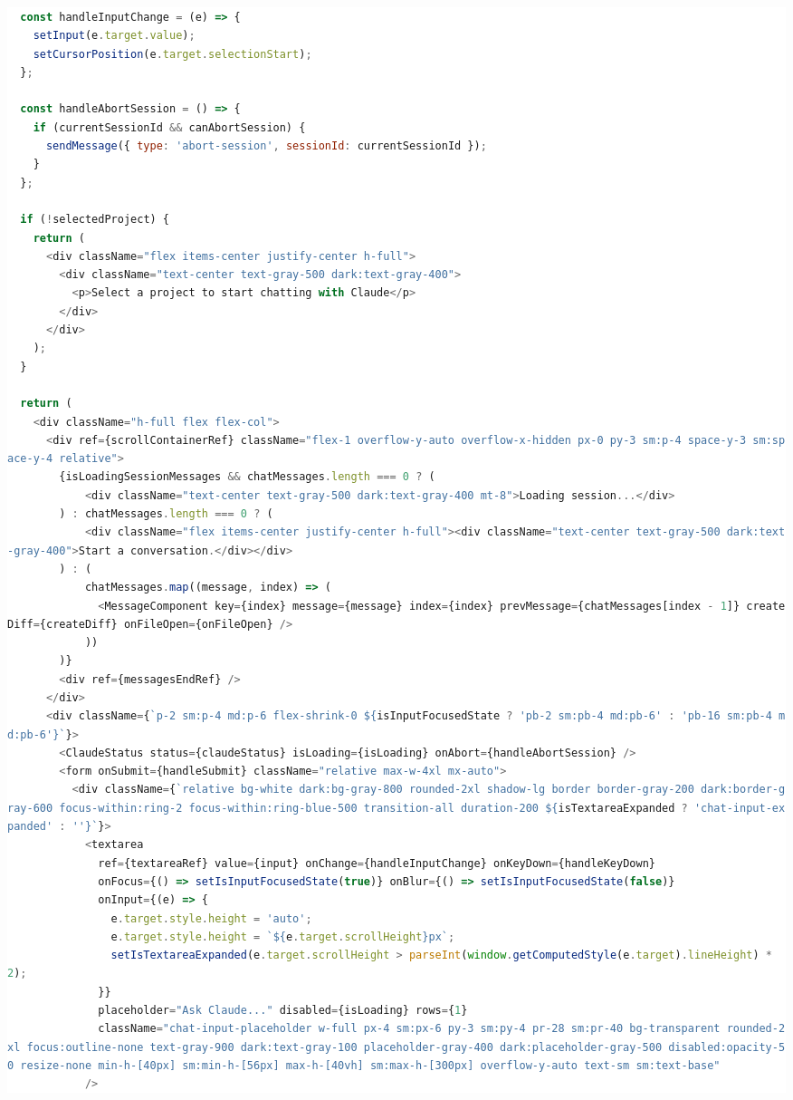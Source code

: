 ```javascript
  const handleInputChange = (e) => {
    setInput(e.target.value);
    setCursorPosition(e.target.selectionStart);
  };

  const handleAbortSession = () => {
    if (currentSessionId && canAbortSession) {
      sendMessage({ type: 'abort-session', sessionId: currentSessionId });
    }
  };
  
  if (!selectedProject) {
    return (
      <div className="flex items-center justify-center h-full">
        <div className="text-center text-gray-500 dark:text-gray-400">
          <p>Select a project to start chatting with Claude</p>
        </div>
      </div>
    );
  }

  return (
    <div className="h-full flex flex-col">
      <div ref={scrollContainerRef} className="flex-1 overflow-y-auto overflow-x-hidden px-0 py-3 sm:p-4 space-y-3 sm:space-y-4 relative">
        {isLoadingSessionMessages && chatMessages.length === 0 ? (
            <div className="text-center text-gray-500 dark:text-gray-400 mt-8">Loading session...</div>
        ) : chatMessages.length === 0 ? (
            <div className="flex items-center justify-center h-full"><div className="text-center text-gray-500 dark:text-gray-400">Start a conversation.</div></div>
        ) : (
            chatMessages.map((message, index) => (
              <MessageComponent key={index} message={message} index={index} prevMessage={chatMessages[index - 1]} createDiff={createDiff} onFileOpen={onFileOpen} />
            ))
        )}
        <div ref={messagesEndRef} />
      </div>
      <div className={`p-2 sm:p-4 md:p-6 flex-shrink-0 ${isInputFocusedState ? 'pb-2 sm:pb-4 md:pb-6' : 'pb-16 sm:pb-4 md:pb-6'}`}>
        <ClaudeStatus status={claudeStatus} isLoading={isLoading} onAbort={handleAbortSession} />
        <form onSubmit={handleSubmit} className="relative max-w-4xl mx-auto">
          <div className={`relative bg-white dark:bg-gray-800 rounded-2xl shadow-lg border border-gray-200 dark:border-gray-600 focus-within:ring-2 focus-within:ring-blue-500 transition-all duration-200 ${isTextareaExpanded ? 'chat-input-expanded' : ''}`}>
            <textarea
              ref={textareaRef} value={input} onChange={handleInputChange} onKeyDown={handleKeyDown}
              onFocus={() => setIsInputFocusedState(true)} onBlur={() => setIsInputFocusedState(false)}
              onInput={(e) => {
                e.target.style.height = 'auto';
                e.target.style.height = `${e.target.scrollHeight}px`;
                setIsTextareaExpanded(e.target.scrollHeight > parseInt(window.getComputedStyle(e.target).lineHeight) * 2);
              }}
              placeholder="Ask Claude..." disabled={isLoading} rows={1}
              className="chat-input-placeholder w-full px-4 sm:px-6 py-3 sm:py-4 pr-28 sm:pr-40 bg-transparent rounded-2xl focus:outline-none text-gray-900 dark:text-gray-100 placeholder-gray-400 dark:placeholder-gray-500 disabled:opacity-50 resize-none min-h-[40px] sm:min-h-[56px] max-h-[40vh] sm:max-h-[300px] overflow-y-auto text-sm sm:text-base"
            />
```
